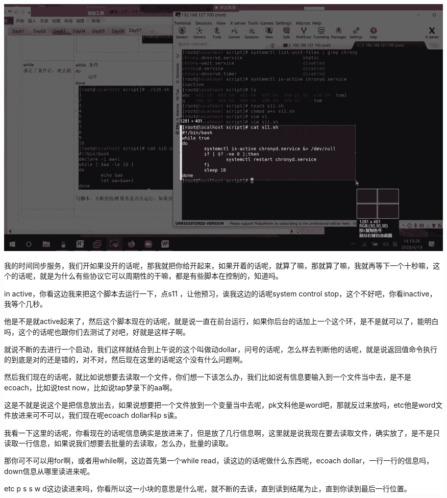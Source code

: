 ![](img/8f4d845db203cd2723adae35bb6444ad_34.png)

我的时间同步服务，我们开如果没开的话呢，那我就把你给开起来，如果开着的话呢，就算了嘛，那就算了嘛，我就再等下一个十秒嘛，这个的话呢，就是为什么有些协议它可以周期性的干嘛，都是有些脚本在控制的，知道吗。

in active，你看这边我来把这个脚本去运行一下，点s11 ，让他预习，诶我这边的话呢system control stop，这个不好吧，你看inactive，我等个几秒。

他是不是就active起来了，然后这个脚本现在的话呢，就是说一直在前台运行，如果你后台的话加上一个这个环，是不是就可以了，能明白吗，这个的话呢也跟你们去测试了对吧，好就是这样子啊。

就说不断的去进行一个启动，我们这样就结合到上午说的这个叫做动dollar，问号的话呢，怎么样去判断他的话呢，就是说返回值命令执行的到底是对的还是错的，对不对，然后现在这里的话呢这个没有什么问题啊。

然后我们现在的话呢，就比如说想要去读取一个文件，你们想一下该怎么办，我们比如说有信息要输入到一个文件当中去，是不是ecoach，比如说test now，比如说tap梦录下的aa啊。

这是不就是说这个是把信息放出去，如果说想要把一个文件放到一个变量当中去呢，pk文科他是word吧，那就反过来放吗，etc他是word文件放进来可不可以，我们现在呢ecoach dollar科p s诶。

我看一下这里的话呢，你看现在的话呢信息确实是放进来了，但是放了几行信息啊，这里就是说我现在要去读取文件，确实放了，是不是只读取一行信息，如果说我们想要去批量的去读取，怎么办，批量的读取。

那你可不可以用for啊，或者用while啊，这边首先第一个while read，读这边的话呢做什么东西呢，ecoach dollar，一行一行的信息吗，down信息从哪里读进来呢。

etc p s s w d这边读进来吗，你看所以这一小块的意思是什么呢，就不断的去读，直到读到结尾为止，直到你读到最后一行位置。


